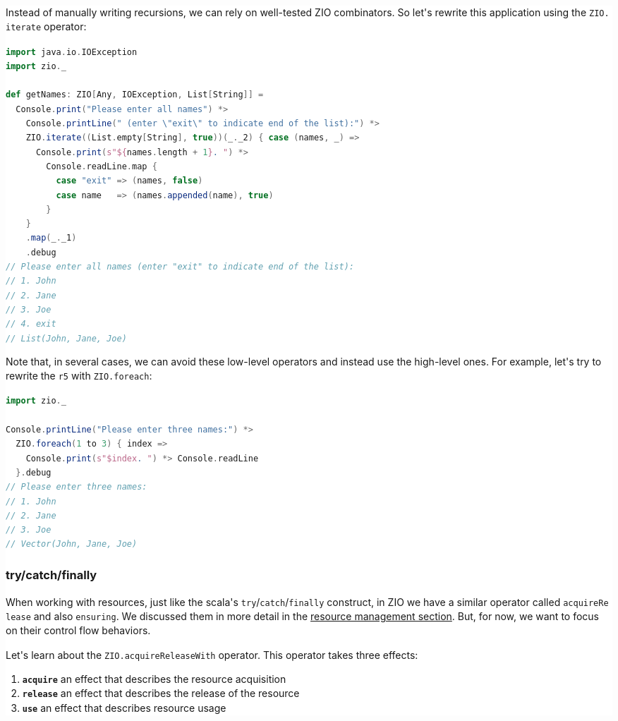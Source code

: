 Instead of manually writing recursions, we can rely on well-tested ZIO combinators. So let's rewrite this application using the `ZIO.iterate` operator:

```scala mdoc:compile-only
import java.io.IOException
import zio._

def getNames: ZIO[Any, IOException, List[String]] =
  Console.print("Please enter all names") *>
    Console.printLine(" (enter \"exit\" to indicate end of the list):") *>
    ZIO.iterate((List.empty[String], true))(_._2) { case (names, _) =>
      Console.print(s"${names.length + 1}. ") *>
        Console.readLine.map {
          case "exit" => (names, false)
          case name   => (names.appended(name), true)
        }
    }
    .map(_._1)
    .debug
// Please enter all names (enter "exit" to indicate end of the list):
// 1. John
// 2. Jane
// 3. Joe
// 4. exit
// List(John, Jane, Joe)
```

Note that, in several cases, we can avoid these low-level operators and instead use the high-level ones. For example, let's try to rewrite the `r5` with `ZIO.foreach`:

```scala mdoc:compile-only
import zio._

Console.printLine("Please enter three names:") *>
  ZIO.foreach(1 to 3) { index =>
    Console.print(s"$index. ") *> Console.readLine
  }.debug
// Please enter three names:
// 1. John
// 2. Jane
// 3. Joe
// Vector(John, Jane, Joe)
```

### try/catch/finally

When working with resources, just like the scala's `try`/`catch`/`finally` construct, in ZIO we have a similar operator called `acquireRelease` and also `ensuring`. We discussed them in more detail in the [resource management section](#resource-management). But, for now, we want to focus on their control flow behaviors.

Let's learn about the `ZIO.acquireReleaseWith` operator. This operator takes three effects:

1. **`acquire`** an effect that describes the resource acquisition
2. **`release`** an effect that describes the release of the resource
3. **`use`** an effect that describes resource usage
